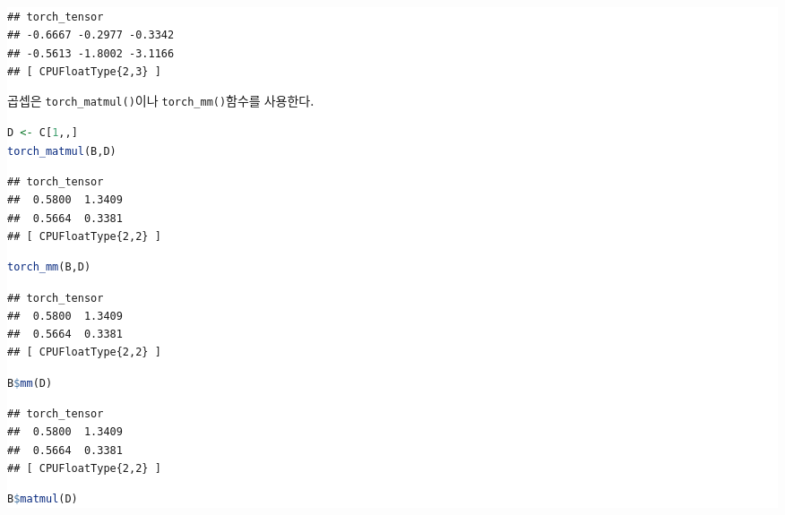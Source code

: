     ## torch_tensor
    ## -0.6667 -0.2977 -0.3342
    ## -0.5613 -1.8002 -3.1166
    ## [ CPUFloatType{2,3} ]

곱셉은 `torch_matmul()`이나 `torch_mm()`함수를 사용한다.

``` r
D <- C[1,,]
torch_matmul(B,D)
```

    ## torch_tensor
    ##  0.5800  1.3409
    ##  0.5664  0.3381
    ## [ CPUFloatType{2,2} ]

``` r
torch_mm(B,D)
```

    ## torch_tensor
    ##  0.5800  1.3409
    ##  0.5664  0.3381
    ## [ CPUFloatType{2,2} ]

``` r
B$mm(D)
```

    ## torch_tensor
    ##  0.5800  1.3409
    ##  0.5664  0.3381
    ## [ CPUFloatType{2,2} ]

``` r
B$matmul(D)
```
